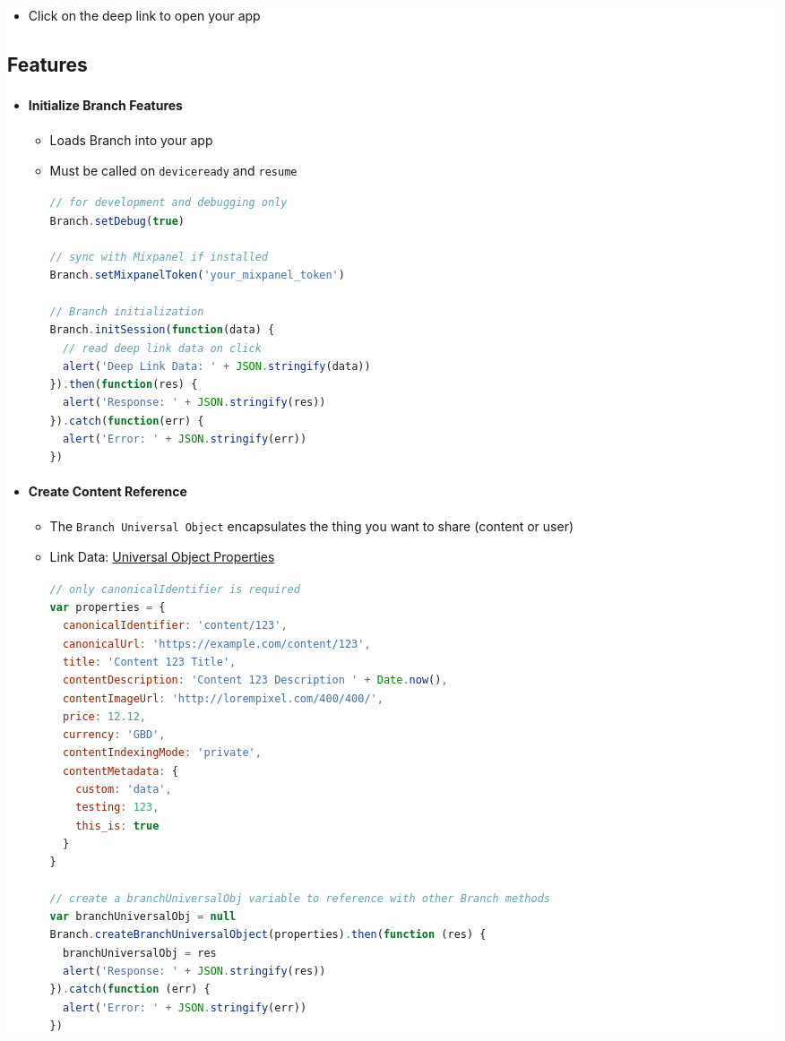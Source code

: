   - Click on the deep link to open your app

## Features

- #### Initialize Branch Features

  - Loads Branch into your app

  - Must be called on `deviceready` and `resume`

    ```js
    // for development and debugging only
    Branch.setDebug(true)

    // sync with Mixpanel if installed
    Branch.setMixpanelToken('your_mixpanel_token')

    // Branch initialization
    Branch.initSession(function(data) {
      // read deep link data on click
      alert('Deep Link Data: ' + JSON.stringify(data))
    }).then(function(res) {
      alert('Response: ' + JSON.stringify(res))
    }).catch(function(err) {
      alert('Error: ' + JSON.stringify(err))
    })
    ```

- #### Create Content Reference

  - The `Branch Universal Object` encapsulates the thing you want to share (content or user)

  - Link Data: [Universal Object Properties](#link-data-universal-object-properties)

    ```js
    // only canonicalIdentifier is required
    var properties = {
      canonicalIdentifier: 'content/123',
      canonicalUrl: 'https://example.com/content/123',
      title: 'Content 123 Title',
      contentDescription: 'Content 123 Description ' + Date.now(),
      contentImageUrl: 'http://lorempixel.com/400/400/',
      price: 12.12,
      currency: 'GBD',
      contentIndexingMode: 'private',
      contentMetadata: {
        custom: 'data',
        testing: 123,
        this_is: true
      }
    }

    // create a branchUniversalObj variable to reference with other Branch methods
    var branchUniversalObj = null
    Branch.createBranchUniversalObject(properties).then(function (res) {
      branchUniversalObj = res
      alert('Response: ' + JSON.stringify(res))
    }).catch(function (err) {
      alert('Error: ' + JSON.stringify(err))
    })
    ```
